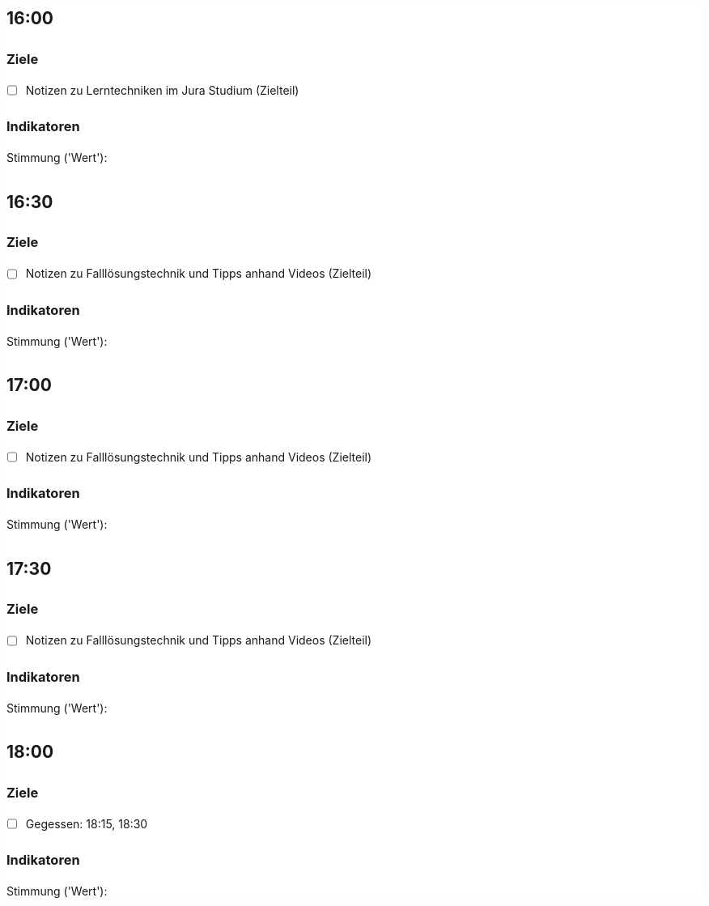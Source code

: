 ## 16:00

### Ziele

- [ ] Notizen zu Lerntechniken im Jura Studium (Zielteil)

### Indikatoren

Stimmung ('Wert'):

## 16:30

### Ziele

- [ ] Notizen zu Falllösungstechnik und Tipps anhand Videos (Zielteil)

### Indikatoren

Stimmung ('Wert'):

## 17:00

### Ziele

- [ ] Notizen zu Falllösungstechnik und Tipps anhand Videos (Zielteil)

### Indikatoren

Stimmung ('Wert'):

## 17:30

### Ziele

- [ ] Notizen zu Falllösungstechnik und Tipps anhand Videos (Zielteil)

### Indikatoren

Stimmung ('Wert'):

## 18:00

### Ziele

- [ ] Gegessen: 18:15, 18:30

### Indikatoren

Stimmung ('Wert'):
